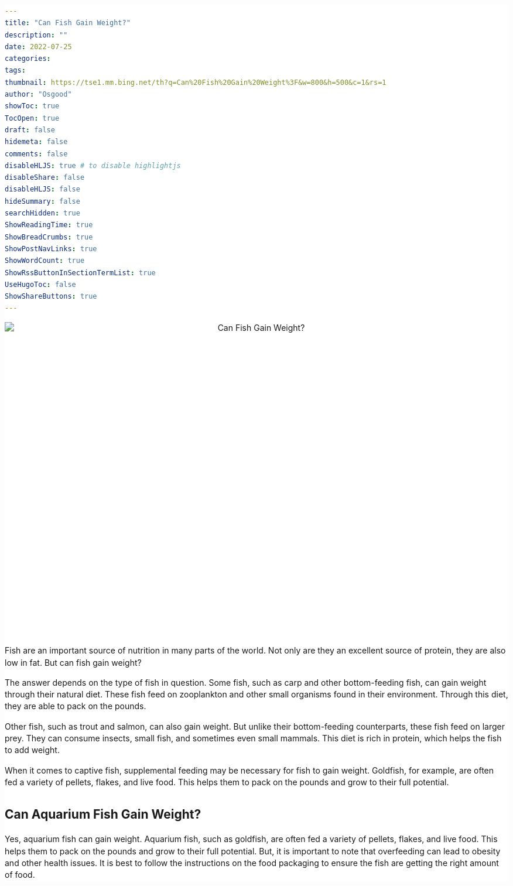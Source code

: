 ```yaml
---
title: "Can Fish Gain Weight?"
description: ""
date: 2022-07-25
categories: 
tags: 
thumbnail: https://tse1.mm.bing.net/th?q=Can%20Fish%20Gain%20Weight%3F&w=800&h=500&c=1&rs=1
author: "Osgood"
showToc: true
TocOpen: true
draft: false
hidemeta: false
comments: false
disableHLJS: true # to disable highlightjs
disableShare: false
disableHLJS: false
hideSummary: false
searchHidden: true
ShowReadingTime: true
ShowBreadCrumbs: true
ShowPostNavLinks: true
ShowWordCount: true
ShowRssButtonInSectionTermList: true
UseHugoToc: false
ShowShareButtons: true
---
```


<center>
	<img src="https://tse1.mm.bing.net/th?q=Can%20Fish%20Gain%20Weight%3F&w=800&h=500&c=1&rs=1" alt="Can Fish Gain Weight?" width="800" height="500" style="display: block; width: 100%; height: auto">
</center>

<p>Fish are an important source of nutrition in many parts of the world. Not only are they an excellent source of protein, they are also low in fat. But can fish gain weight?</p>

<p>The answer depends on the type of fish in question. Some fish, such as carp and other bottom-feeding fish, can gain weight through their natural diet. These fish feed on zooplankton and other small organisms found in their environment. Through this diet, they are able to pack on the pounds.</p>

<p>Other fish, such as trout and salmon, can also gain weight. But unlike their bottom-feeding counterparts, these fish feed on larger prey. They can consume insects, small fish, and sometimes even small mammals. This diet is rich in protein, which helps the fish to add weight.</p>

<p>When it comes to captive fish, supplemental feeding may be necessary for fish to gain weight. Goldfish, for example, are often fed a variety of pellets, flakes, and live food. This helps them to pack on the pounds and grow to their full potential.</p>

<h2>Can Aquarium Fish Gain Weight?</h2>

<p>Yes, aquarium fish can gain weight. Aquarium fish, such as goldfish, are often fed a variety of pellets, flakes, and live food. This helps them to pack on the pounds and grow to their full potential. But, it is important to note that overfeeding can lead to obesity and other health issues. It is best to follow the instructions on the food packaging to ensure the fish are getting the right amount of food.</p>
